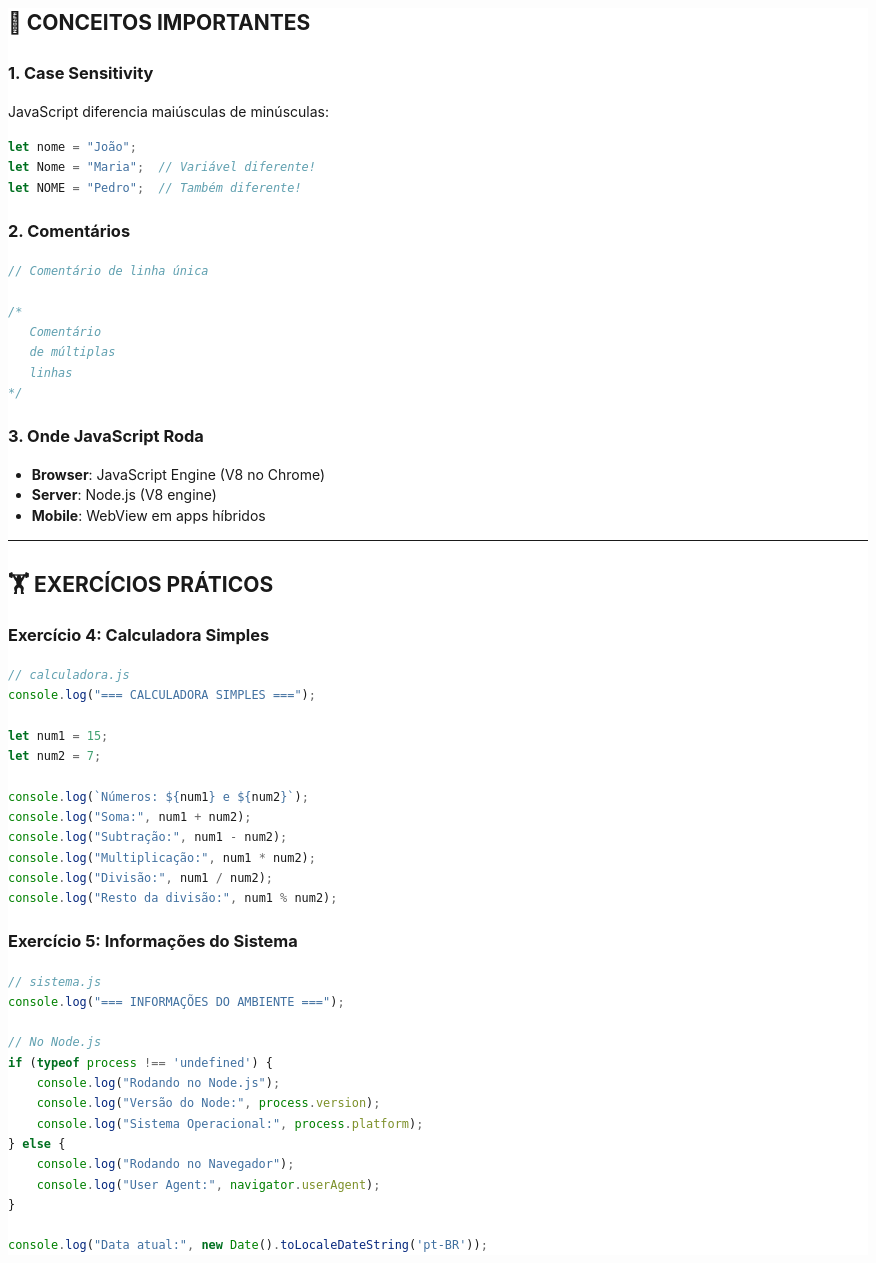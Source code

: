
## 🎯 CONCEITOS IMPORTANTES

### 1. **Case Sensitivity**
JavaScript diferencia maiúsculas de minúsculas:
```javascript
let nome = "João";
let Nome = "Maria";  // Variável diferente!
let NOME = "Pedro";  // Também diferente!
```

### 2. **Comentários**
```javascript
// Comentário de linha única

/*
   Comentário
   de múltiplas
   linhas
*/
```

### 3. **Onde JavaScript Roda**
- **Browser**: JavaScript Engine (V8 no Chrome)
- **Server**: Node.js (V8 engine)
- **Mobile**: WebView em apps híbridos

---

## 🏋️ EXERCÍCIOS PRÁTICOS

### Exercício 4: Calculadora Simples
```javascript
// calculadora.js
console.log("=== CALCULADORA SIMPLES ===");

let num1 = 15;
let num2 = 7;

console.log(`Números: ${num1} e ${num2}`);
console.log("Soma:", num1 + num2);
console.log("Subtração:", num1 - num2);
console.log("Multiplicação:", num1 * num2);
console.log("Divisão:", num1 / num2);
console.log("Resto da divisão:", num1 % num2);
```

### Exercício 5: Informações do Sistema
```javascript
// sistema.js
console.log("=== INFORMAÇÕES DO AMBIENTE ===");

// No Node.js
if (typeof process !== 'undefined') {
    console.log("Rodando no Node.js");
    console.log("Versão do Node:", process.version);
    console.log("Sistema Operacional:", process.platform);
} else {
    console.log("Rodando no Navegador");
    console.log("User Agent:", navigator.userAgent);
}

console.log("Data atual:", new Date().toLocaleDateString('pt-BR'));
```